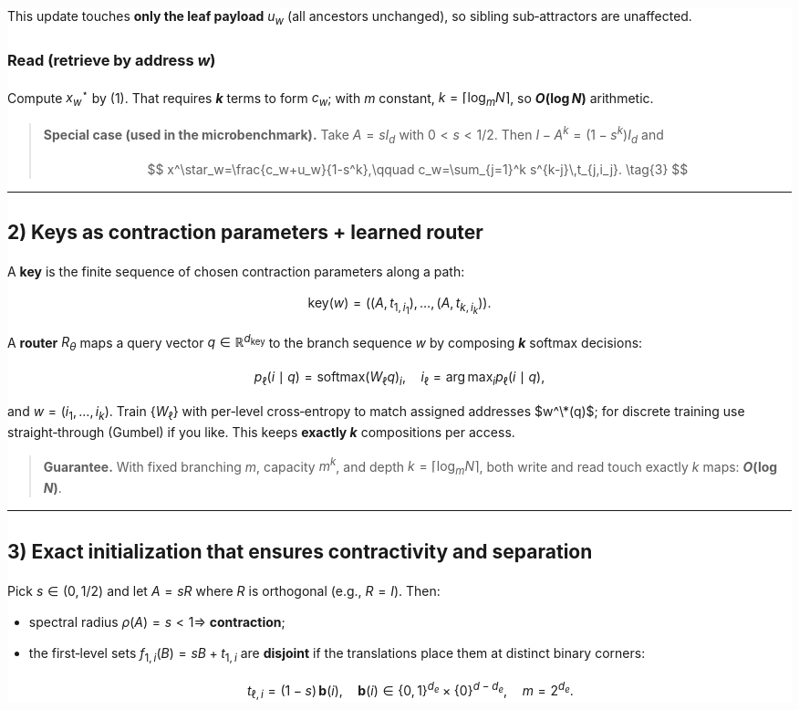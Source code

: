 This update touches **only the leaf payload** $u_w$ (all ancestors unchanged), so sibling sub‑attractors are unaffected.

### Read (retrieve by address $w$)

Compute $x^\star_w$ by (1). That requires **$k$** terms to form $c_w$; with $m$ constant, $k=\lceil\log_m N\rceil$, so **$O(\log N)$** arithmetic.

> **Special case (used in the microbenchmark).** Take $A=sI_d$ with $0<s<1/2$. Then $I-A^k=(1-s^k)I_d$ and
>
> $$
> x^\star_w=\frac{c_w+u_w}{1-s^k},\qquad
> c_w=\sum_{j=1}^k s^{k-j}\,t_{j,i_j}.
> \tag{3}
> $$

---

## 2) Keys as contraction parameters + learned router

A **key** is the finite sequence of chosen contraction parameters along a path:

$$
\text{key}(w)=\big((A,t_{1,i_1}),\dots,(A,t_{k,i_k})\big).
$$

A **router** $R_\theta$ maps a query vector $q\in\mathbb R^{d_{\text{key}}}$ to the branch sequence $w$ by composing **$k$** softmax decisions:

$$
p_\ell(i\mid q)=\text{softmax}(W_\ell q)_i,\quad i_\ell=\arg\max_i p_\ell(i\mid q),
$$

and $w=(i_1,\dots,i_k)$. Train $\{W_\ell\}$ with per‑level cross‑entropy to match assigned addresses $w^\*(q)$; for discrete training use straight‑through (Gumbel) if you like. This keeps **exactly $k$** compositions per access.

> **Guarantee.** With fixed branching $m$, capacity $m^k$, and depth $k=\lceil\log_m N\rceil$, both write and read touch exactly $k$ maps: **$O(\log N)$**.

---

## 3) Exact initialization that ensures contractivity and separation

Pick $s\in(0,1/2)$ and let $A=sR$ where $R$ is orthogonal (e.g., $R=I$). Then:

* spectral radius $\rho(A)=s<1\Rightarrow$ **contraction**;
* the first‑level sets $f_{1,i}(B)=sB+t_{1,i}$ are **disjoint** if the translations place them at distinct binary corners:

  $$
  t_{\ell,i}=(1-s)\,\mathbf b(i),\quad \mathbf b(i)\in\{0,1\}^{d_e}\times\{0\}^{d-d_e},\quad m=2^{d_e}.
  $$
